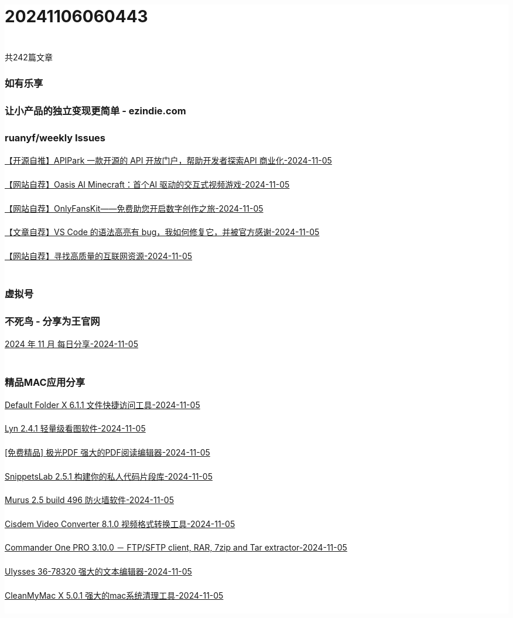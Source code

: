 <h1>20241106060443</h1><br/>共242篇文章






###  如有乐享







###  让小产品的独立变现更简单 - ezindie.com







###  ruanyf/weekly Issues

<a target=_blank rel=nofollow href="https://github.com/ruanyf/weekly/issues/5481" >【开源自推】APIPark 一款开源的 API 开放门户，帮助开发者探索API 商业化-2024-11-05</a><br/><br/><a target=_blank rel=nofollow href="https://github.com/ruanyf/weekly/issues/5480" >【网站自荐】Oasis AI Minecraft：首个AI 驱动的交互式视频游戏-2024-11-05</a><br/><br/><a target=_blank rel=nofollow href="https://github.com/ruanyf/weekly/issues/5479" >【网站自荐】OnlyFansKit——免费助您开启数字创作之旅-2024-11-05</a><br/><br/><a target=_blank rel=nofollow href="https://github.com/ruanyf/weekly/issues/5478" >【文章自荐】VS Code 的语法高亮有 bug，我如何修复它，并被官方感谢-2024-11-05</a><br/><br/><a target=_blank rel=nofollow href="https://github.com/ruanyf/weekly/issues/5477" >【网站自荐】寻找高质量的互联网资源-2024-11-05</a><br/><br/>





###  虚拟号











###  不死鸟 - 分享为王官网

<a target=_blank rel=nofollow href="https://iui.su/191/" >2024 年 11 月 每日分享-2024-11-05</a><br/><br/>





###  精品MAC应用分享

<a target=_blank rel=nofollow href="https://xclient.info/s/default-folder-x.html" >Default Folder X 6.1.1 文件快捷访问工具-2024-11-05</a><br/><br/><a target=_blank rel=nofollow href="https://xclient.info/s/lyn.html" >Lyn 2.4.1 轻量级看图软件-2024-11-05</a><br/><br/><a target=_blank rel=nofollow href="https://xclient.info/s/jiguang-pdf.html" >[免费精品] 极光PDF 强大的PDF阅读编辑器-2024-11-05</a><br/><br/><a target=_blank rel=nofollow href="https://xclient.info/s/snippetslab.html" >SnippetsLab 2.5.1 构建你的私人代码片段库-2024-11-05</a><br/><br/><a target=_blank rel=nofollow href="https://xclient.info/s/murus-pro-suite.html" >Murus 2.5 build 496 防火墙软件-2024-11-05</a><br/><br/><a target=_blank rel=nofollow href="https://xclient.info/s/cisdem-video-converter.html" >Cisdem Video Converter 8.1.0 视频格式转换工具-2024-11-05</a><br/><br/><a target=_blank rel=nofollow href="https://xclient.info/s/commander-one-pro.html" >Commander One PRO 3.10.0 － FTP/SFTP client, RAR, 7zip and Tar extractor-2024-11-05</a><br/><br/><a target=_blank rel=nofollow href="https://xclient.info/s/ulysses.html" >Ulysses 36-78320 强大的文本编辑器-2024-11-05</a><br/><br/><a target=_blank rel=nofollow href="https://xclient.info/s/cleanmymac.html" >CleanMyMac X 5.0.1 强大的mac系统清理工具-2024-11-05</a><br/><br/>
